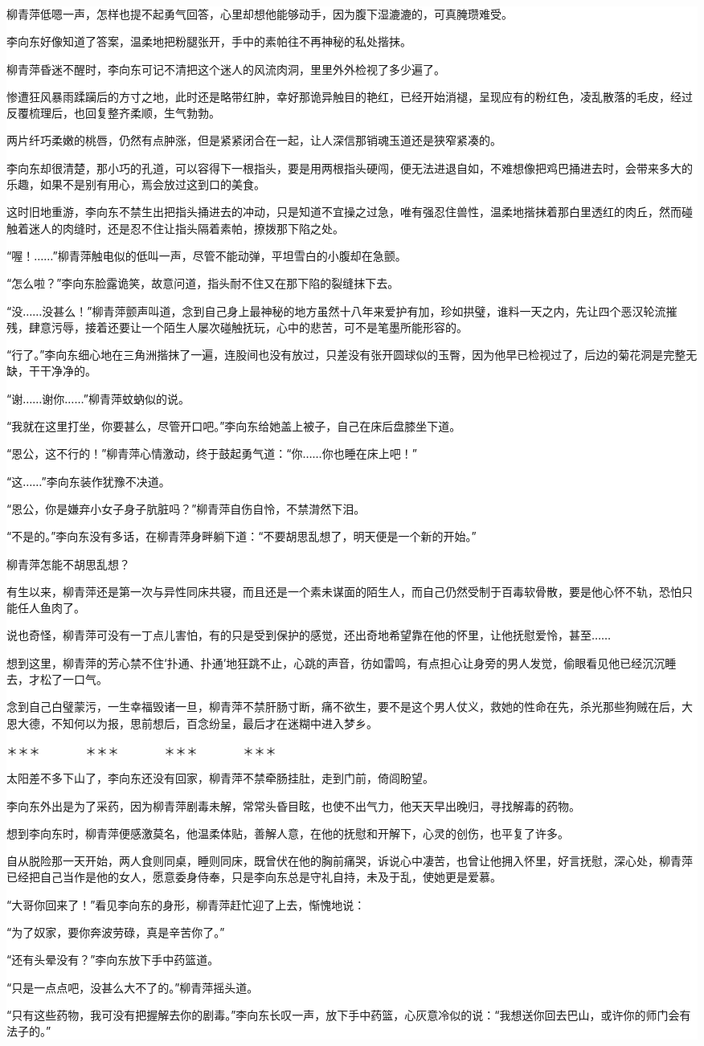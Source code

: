 柳青萍低嗯一声，怎样也提不起勇气回答，心里却想他能够动手，因为腹下湿漉漉的，可真腌瓒难受。

李向东好像知道了答案，温柔地把粉腿张开，手中的素帕往不再神秘的私处揩抹。

柳青萍昏迷不醒时，李向东可记不清把这个迷人的风流肉洞，里里外外检视了多少遍了。

惨遭狂风暴雨蹂躏后的方寸之地，此时还是略带红肿，幸好那诡异触目的艳红，已经开始消褪，呈现应有的粉红色，凌乱散落的毛皮，经过反覆梳理后，也回复整齐柔顺，生气勃勃。

两片纤巧柔嫩的桃唇，仍然有点肿涨，但是紧紧闭合在一起，让人深信那销魂玉道还是狭窄紧凑的。

李向东却很清楚，那小巧的孔道，可以容得下一根指头，要是用两根指头硬闯，便无法进退自如，不难想像把鸡巴捅进去时，会带来多大的乐趣，如果不是别有用心，焉会放过这到口的美食。

这时旧地重游，李向东不禁生出把指头捅进去的冲动，只是知道不宜操之过急，唯有强忍住兽性，温柔地揩抹着那白里透红的肉丘，然而碰触着迷人的肉缝时，还是忍不住让指头隔着素帕，撩拨那下陷之处。

“喔！……”柳青萍触电似的低叫一声，尽管不能动弹，平坦雪白的小腹却在急颤。

“怎么啦？”李向东脸露诡笑，故意问道，指头耐不住又在那下陷的裂缝抹下去。

“没……没甚么！”柳青萍颤声叫道，念到自己身上最神秘的地方虽然十八年来爱护有加，珍如拱璧，谁料一天之内，先让四个恶汉轮流摧残，肆意污辱，接着还要让一个陌生人屡次碰触抚玩，心中的悲苦，可不是笔墨所能形容的。

“行了。”李向东细心地在三角洲揩抹了一遍，连股间也没有放过，只差没有张开圆球似的玉臀，因为他早已检视过了，后边的菊花洞是完整无缺，干干净净的。

“谢……谢你……”柳青萍蚊蚋似的说。

“我就在这里打坐，你要甚么，尽管开口吧。”李向东给她盖上被子，自己在床后盘膝坐下道。

“恩公，这不行的！”柳青萍心情激动，终于鼓起勇气道：“你……你也睡在床上吧！”

“这……”李向东装作犹豫不决道。

“恩公，你是嫌弃小女子身子肮脏吗？”柳青萍自伤自怜，不禁潸然下泪。

“不是的。”李向东没有多话，在柳青萍身畔躺下道：“不要胡思乱想了，明天便是一个新的开始。”

柳青萍怎能不胡思乱想？

有生以来，柳青萍还是第一次与异性同床共寝，而且还是一个素未谋面的陌生人，而自己仍然受制于百毒软骨散，要是他心怀不轨，恐怕只能任人鱼肉了。

说也奇怪，柳青萍可没有一丁点儿害怕，有的只是受到保护的感觉，还出奇地希望靠在他的怀里，让他抚慰爱怜，甚至……

想到这里，柳青萍的芳心禁不住‘扑通、扑通’地狂跳不止，心跳的声音，彷如雷鸣，有点担心让身旁的男人发觉，偷眼看见他已经沉沉睡去，才松了一口气。

念到自己白璧蒙污，一生幸福毁诸一旦，柳青萍不禁肝肠寸断，痛不欲生，要不是这个男人仗义，救她的性命在先，杀光那些狗贼在后，大恩大德，不知何以为报，思前想后，百念纷呈，最后才在迷糊中进入梦乡。

＊＊＊　　　　＊＊＊　　　　＊＊＊　　　　＊＊＊

太阳差不多下山了，李向东还没有回家，柳青萍不禁牵肠挂肚，走到门前，倚闾盼望。

李向东外出是为了采药，因为柳青萍剧毒未解，常常头昏目眩，也使不出气力，他天天早出晚归，寻找解毒的药物。

想到李向东时，柳青萍便感激莫名，他温柔体贴，善解人意，在他的抚慰和开解下，心灵的创伤，也平复了许多。

自从脱险那一天开始，两人食则同桌，睡则同床，既曾伏在他的胸前痛哭，诉说心中凄苦，也曾让他拥入怀里，好言抚慰，深心处，柳青萍已经把自己当作是他的女人，愿意委身侍奉，只是李向东总是守礼自持，未及于乱，使她更是爱慕。

“大哥你回来了！”看见李向东的身形，柳青萍赶忙迎了上去，惭愧地说：

“为了奴家，要你奔波劳碌，真是辛苦你了。”

“还有头晕没有？”李向东放下手中药篮道。

“只是一点点吧，没甚么大不了的。”柳青萍摇头道。

“只有这些药物，我可没有把握解去你的剧毒。”李向东长叹一声，放下手中药篮，心灰意冷似的说：“我想送你回去巴山，或许你的师门会有法子的。”
